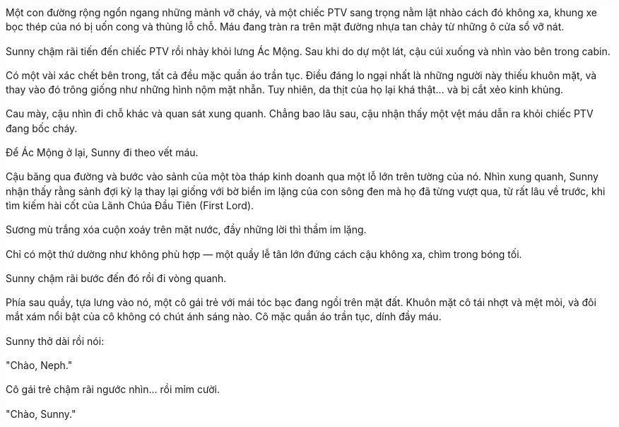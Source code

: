Một con đường rộng ngổn ngang những mảnh vỡ cháy, và một chiếc PTV sang trọng nằm lật nhào cách đó không xa, khung xe bọc thép của nó bị uốn cong và thủng lỗ chỗ. Máu đang tràn ra trên mặt đường nhựa tan chảy từ những ô cửa sổ vỡ nát.

Sunny chậm rãi tiến đến chiếc PTV rồi nhảy khỏi lưng Ác Mộng. Sau khi do dự một lát, cậu cúi xuống và nhìn vào bên trong cabin.

Có một vài xác chết bên trong, tất cả đều mặc quần áo trần tục. Điều đáng lo ngại nhất là những người này thiếu khuôn mặt, và thay vào đó trông giống như những hình nộm mặt nhẵn. Tuy nhiên, da thịt của họ lại khá thật... và bị cắt xẻo kinh khủng.

Cau mày, cậu nhìn đi chỗ khác và quan sát xung quanh. Chẳng bao lâu sau, cậu nhận thấy một vệt máu dẫn ra khỏi chiếc PTV đang bốc cháy.

Để Ác Mộng ở lại, Sunny đi theo vết máu.

Cậu băng qua đường và bước vào sảnh của một tòa tháp kinh doanh qua một lỗ lớn trên tường của nó. Nhìn xung quanh, Sunny nhận thấy rằng sảnh đợi kỳ lạ thay lại giống với bờ biển im lặng của con sông đen mà họ đã từng vượt qua, từ rất lâu về trước, khi tìm kiếm hài cốt của Lãnh Chúa Đầu Tiên (First Lord).

Sương mù trắng xóa cuộn xoáy trên mặt nước, đầy những lời thì thầm im lặng.

Chỉ có một thứ dường như không phù hợp — một quầy lễ tân lớn đứng cách cậu không xa, chìm trong bóng tối.

Sunny chậm rãi bước đến đó rồi đi vòng quanh.

Phía sau quầy, tựa lưng vào nó, một cô gái trẻ với mái tóc bạc đang ngồi trên mặt đất. Khuôn mặt cô tái nhợt và mệt mỏi, và đôi mắt xám nổi bật của cô không có chút ánh sáng nào. Cô mặc quần áo trần tục, dính đầy máu.

Sunny thở dài rồi nói:

"Chào, Neph."

Cô gái trẻ chậm rãi ngước nhìn... rồi mỉm cười.

"Chào, Sunny."